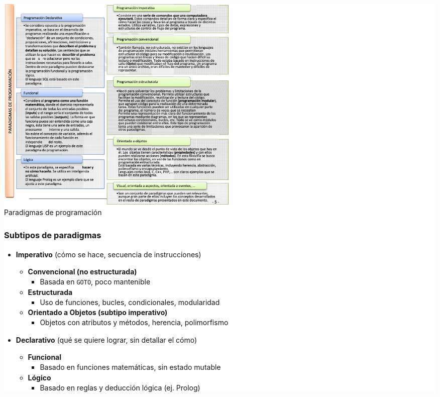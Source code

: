   <img src="imagenes/01/progt01-02.png" height="400" />
  <figcaption>Paradigmas de programación</figcaption>
</figure>

### Subtipos de paradigmas

- **Imperativo** (cómo se hace, secuencia de instrucciones)  
  - **Convencional (no estructurada)**  
    - Basada en `GOTO`, poco mantenible  
  - **Estructurada**  
    - Uso de funciones, bucles, condicionales, modularidad  
  - **Orientado a Objetos (subtipo imperativo)**  
    - Objetos con atributos y métodos, herencia, polimorfismo  

- **Declarativo** (qué se quiere lograr, sin detallar el cómo)  
  - **Funcional**  
    - Basado en funciones matemáticas, sin estado mutable  
  - **Lógico**  
    - Basado en reglas y deducción lógica (ej. Prolog)  
